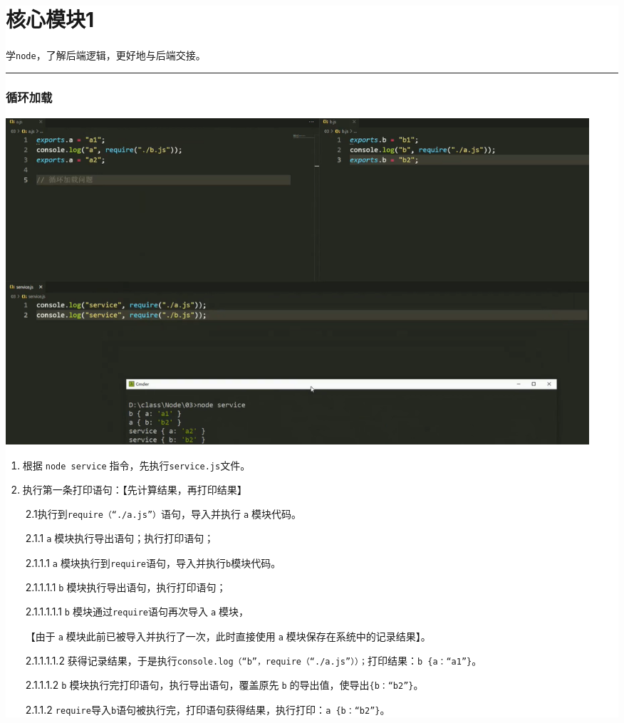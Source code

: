 # 核心模块1

学`node`，了解后端逻辑，更好地与后端交接。

<hr>

### 循环加载

<img src="第三节【核心模块】.assets/image-20220315141003649.png" alt="image-20220315141003649" style="zoom:80%;" />

1. 根据 `node service` 指令，先执行`service.js`文件。

2. 执行第一条打印语句：【先计算结果，再打印结果】

   ​	2.1执行到`require（“./a.js”）`语句，导入并执行 `a` 模块代码。

   ​			2.1.1 `a` 模块执行导出语句；执行打印语句；

   ​				2.1.1.1 `a` 模块执行到`require`语句，导入并执行`b`模块代码。

   ​					2.1.1.1.1 `b` 模块执行导出语句，执行打印语句；

   ​							2.1.1.1.1.1 `b` 模块通过`require`语句再次导入 `a` 模块，

   ​											【由于 `a` 模块此前已被导入并执行了一次，此时直接使用 `a` 模块保存在系统中的记录结果】。

   ​							2.1.1.1.1.2 获得记录结果，于是执行`console.log（“b”，require（“./a.js”））；`打印结果：`b {a：“a1”}`。

   ​					2.1.1.1.2 `b` 模块执行完打印语句，执行导出语句，覆盖原先 `b` 的导出值，使导出`{b：“b2”}`。

   ​				2.1.1.2 `require`导入`b`语句被执行完，打印语句获得结果，执行打印：`a {b：“b2”}`。
